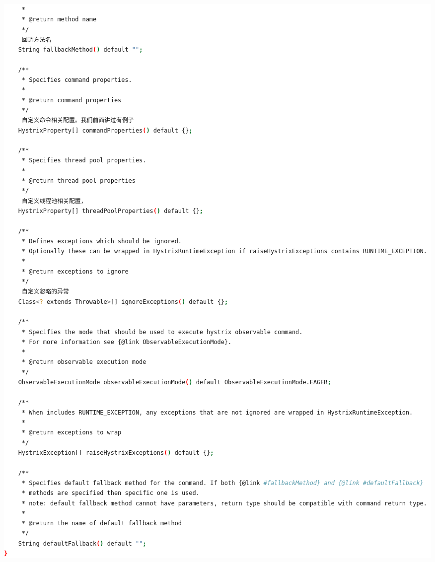 ```sh
     *
     * @return method name
     */
     回调方法名
    String fallbackMethod() default "";

    /**
     * Specifies command properties.
     *
     * @return command properties
     */
     自定义命令相关配置。我们前面讲过有例子
    HystrixProperty[] commandProperties() default {};

    /**
     * Specifies thread pool properties.
     *
     * @return thread pool properties
     */
     自定义线程池相关配置，
    HystrixProperty[] threadPoolProperties() default {};

    /**
     * Defines exceptions which should be ignored.
     * Optionally these can be wrapped in HystrixRuntimeException if raiseHystrixExceptions contains RUNTIME_EXCEPTION.
     *
     * @return exceptions to ignore
     */
     自定义忽略的异常
    Class<? extends Throwable>[] ignoreExceptions() default {};

    /**
     * Specifies the mode that should be used to execute hystrix observable command.
     * For more information see {@link ObservableExecutionMode}.
     *
     * @return observable execution mode
     */
    ObservableExecutionMode observableExecutionMode() default ObservableExecutionMode.EAGER;

    /**
     * When includes RUNTIME_EXCEPTION, any exceptions that are not ignored are wrapped in HystrixRuntimeException.
     *
     * @return exceptions to wrap
     */
    HystrixException[] raiseHystrixExceptions() default {};

    /**
     * Specifies default fallback method for the command. If both {@link #fallbackMethod} and {@link #defaultFallback}
     * methods are specified then specific one is used.
     * note: default fallback method cannot have parameters, return type should be compatible with command return type.
     *
     * @return the name of default fallback method
     */
    String defaultFallback() default "";
}
```
